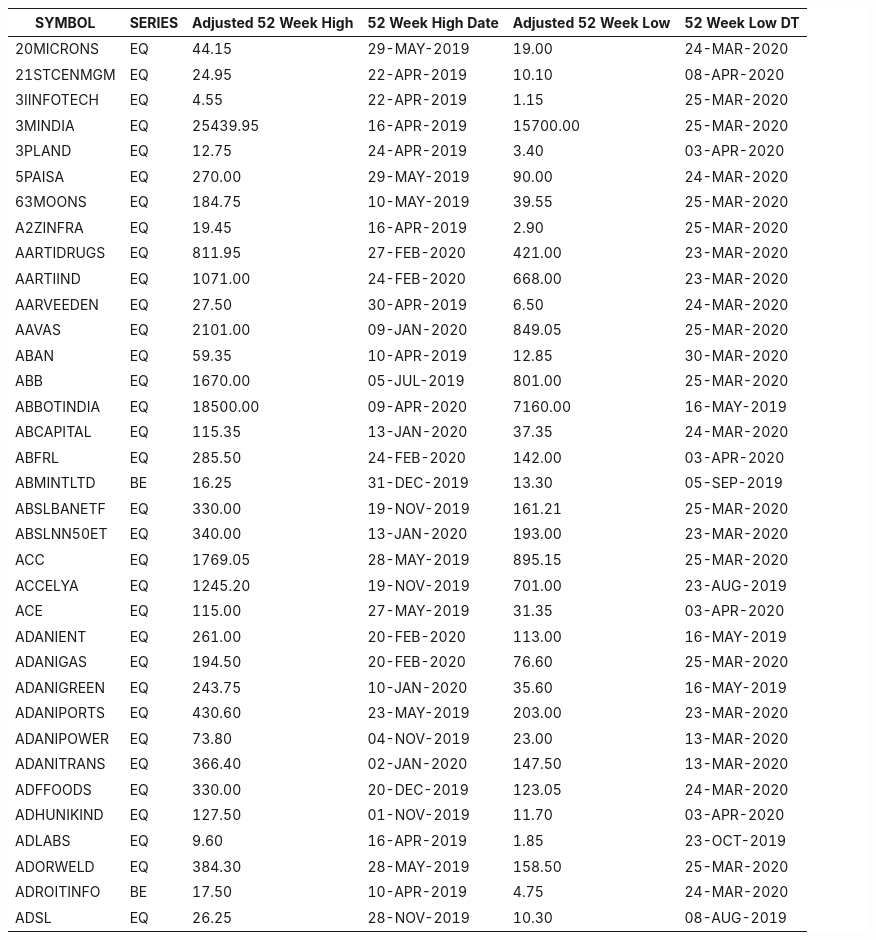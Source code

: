 


| SYMBOL | SERIES | Adjusted 52 Week High | 52 Week High Date | Adjusted 52 Week Low | 52 Week Low DT |
| ----- | ----- | ----- | ----- | ----- | ----- |
| 20MICRONS | EQ | 44.15 | 29-MAY-2019 | 19.00 | 24-MAR-2020 |
| 21STCENMGM | EQ | 24.95 | 22-APR-2019 | 10.10 | 08-APR-2020 |
| 3IINFOTECH | EQ | 4.55 | 22-APR-2019 | 1.15 | 25-MAR-2020 |
| 3MINDIA | EQ | 25439.95 | 16-APR-2019 | 15700.00 | 25-MAR-2020 |
| 3PLAND | EQ | 12.75 | 24-APR-2019 | 3.40 | 03-APR-2020 |
| 5PAISA | EQ | 270.00 | 29-MAY-2019 | 90.00 | 24-MAR-2020 |
| 63MOONS | EQ | 184.75 | 10-MAY-2019 | 39.55 | 25-MAR-2020 |
| A2ZINFRA | EQ | 19.45 | 16-APR-2019 | 2.90 | 25-MAR-2020 |
| AARTIDRUGS | EQ | 811.95 | 27-FEB-2020 | 421.00 | 23-MAR-2020 |
| AARTIIND | EQ | 1071.00 | 24-FEB-2020 | 668.00 | 23-MAR-2020 |
| AARVEEDEN | EQ | 27.50 | 30-APR-2019 | 6.50 | 24-MAR-2020 |
| AAVAS | EQ | 2101.00 | 09-JAN-2020 | 849.05 | 25-MAR-2020 |
| ABAN | EQ | 59.35 | 10-APR-2019 | 12.85 | 30-MAR-2020 |
| ABB | EQ | 1670.00 | 05-JUL-2019 | 801.00 | 25-MAR-2020 |
| ABBOTINDIA | EQ | 18500.00 | 09-APR-2020 | 7160.00 | 16-MAY-2019 |
| ABCAPITAL | EQ | 115.35 | 13-JAN-2020 | 37.35 | 24-MAR-2020 |
| ABFRL | EQ | 285.50 | 24-FEB-2020 | 142.00 | 03-APR-2020 |
| ABMINTLTD | BE | 16.25 | 31-DEC-2019 | 13.30 | 05-SEP-2019 |
| ABSLBANETF | EQ | 330.00 | 19-NOV-2019 | 161.21 | 25-MAR-2020 |
| ABSLNN50ET | EQ | 340.00 | 13-JAN-2020 | 193.00 | 23-MAR-2020 |
| ACC | EQ | 1769.05 | 28-MAY-2019 | 895.15 | 25-MAR-2020 |
| ACCELYA | EQ | 1245.20 | 19-NOV-2019 | 701.00 | 23-AUG-2019 |
| ACE | EQ | 115.00 | 27-MAY-2019 | 31.35 | 03-APR-2020 |
| ADANIENT | EQ | 261.00 | 20-FEB-2020 | 113.00 | 16-MAY-2019 |
| ADANIGAS | EQ | 194.50 | 20-FEB-2020 | 76.60 | 25-MAR-2020 |
| ADANIGREEN | EQ | 243.75 | 10-JAN-2020 | 35.60 | 16-MAY-2019 |
| ADANIPORTS | EQ | 430.60 | 23-MAY-2019 | 203.00 | 23-MAR-2020 |
| ADANIPOWER | EQ | 73.80 | 04-NOV-2019 | 23.00 | 13-MAR-2020 |
| ADANITRANS | EQ | 366.40 | 02-JAN-2020 | 147.50 | 13-MAR-2020 |
| ADFFOODS | EQ | 330.00 | 20-DEC-2019 | 123.05 | 24-MAR-2020 |
| ADHUNIKIND | EQ | 127.50 | 01-NOV-2019 | 11.70 | 03-APR-2020 |
| ADLABS | EQ | 9.60 | 16-APR-2019 | 1.85 | 23-OCT-2019 |
| ADORWELD | EQ | 384.30 | 28-MAY-2019 | 158.50 | 25-MAR-2020 |
| ADROITINFO | BE | 17.50 | 10-APR-2019 | 4.75 | 24-MAR-2020 |
| ADSL | EQ | 26.25 | 28-NOV-2019 | 10.30 | 08-AUG-2019 |